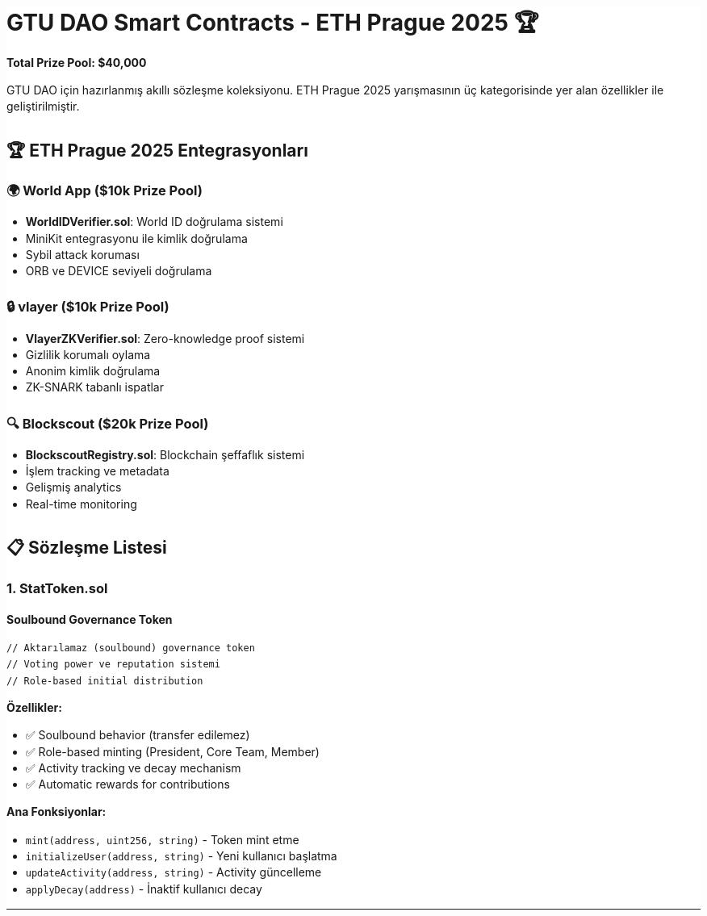 # GTU DAO Smart Contracts - ETH Prague 2025 🏆

**Total Prize Pool: $40,000**

GTU DAO için hazırlanmış akıllı sözleşme koleksiyonu. ETH Prague 2025 yarışmasının üç kategorisinde yer alan özellikler ile geliştirilmiştir.

## 🏆 ETH Prague 2025 Entegrasyonları

### 🌍 World App ($10k Prize Pool)
- **WorldIDVerifier.sol**: World ID doğrulama sistemi
- MiniKit entegrasyonu ile kimlik doğrulama
- Sybil attack koruması
- ORB ve DEVICE seviyeli doğrulama

### 🔒 vlayer ($10k Prize Pool)  
- **VlayerZKVerifier.sol**: Zero-knowledge proof sistemi
- Gizlilik korumalı oylama
- Anonim kimlik doğrulama
- ZK-SNARK tabanlı ispatlar

### 🔍 Blockscout ($20k Prize Pool)
- **BlockscoutRegistry.sol**: Blockchain şeffaflık sistemi
- İşlem tracking ve metadata
- Gelişmiş analytics
- Real-time monitoring

## 📋 Sözleşme Listesi

### 1. StatToken.sol
**Soulbound Governance Token**
```solidity
// Aktarılamaz (soulbound) governance token
// Voting power ve reputation sistemi
// Role-based initial distribution
```

**Özellikler:**
- ✅ Soulbound behavior (transfer edilemez)
- ✅ Role-based minting (President, Core Team, Member)
- ✅ Activity tracking ve decay mechanism
- ✅ Automatic rewards for contributions

**Ana Fonksiyonlar:**
- `mint(address, uint256, string)` - Token mint etme
- `initializeUser(address, string)` - Yeni kullanıcı başlatma
- `updateActivity(address, string)` - Activity güncelleme
- `applyDecay(address)` - İnaktif kullanıcı decay

---
